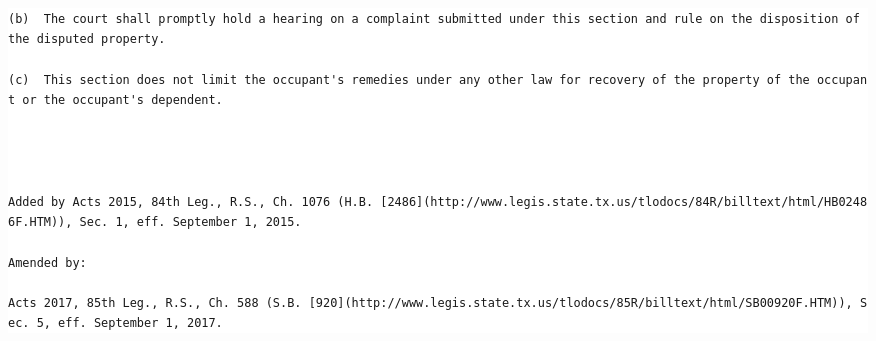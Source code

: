     (b)  The court shall promptly hold a hearing on a complaint submitted under this section and rule on the disposition of the disputed property.
    
    (c)  This section does not limit the occupant's remedies under any other law for recovery of the property of the occupant or the occupant's dependent.
    
    
    
    
    Added by Acts 2015, 84th Leg., R.S., Ch. 1076 (H.B. [2486](http://www.legis.state.tx.us/tlodocs/84R/billtext/html/HB02486F.HTM)), Sec. 1, eff. September 1, 2015.
    
    Amended by: 
    
    Acts 2017, 85th Leg., R.S., Ch. 588 (S.B. [920](http://www.legis.state.tx.us/tlodocs/85R/billtext/html/SB00920F.HTM)), Sec. 5, eff. September 1, 2017.
    
    
    
    
    				
